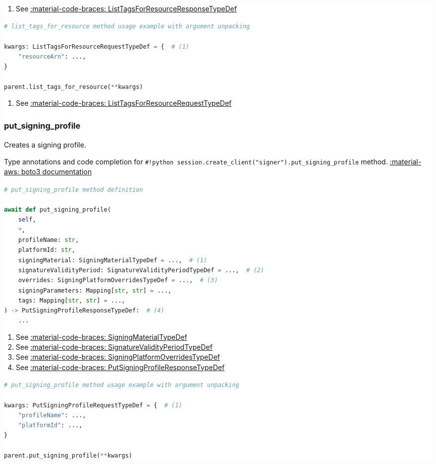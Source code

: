 1. See [:material-code-braces: ListTagsForResourceResponseTypeDef](./type_defs.md#listtagsforresourceresponsetypedef)


```python
# list_tags_for_resource method usage example with argument unpacking

kwargs: ListTagsForResourceRequestTypeDef = {  # (1)
    "resourceArn": ...,
}

parent.list_tags_for_resource(**kwargs)
```

1. See [:material-code-braces: ListTagsForResourceRequestTypeDef](./type_defs.md#listtagsforresourcerequesttypedef)

### put\_signing\_profile

Creates a signing profile.

Type annotations and code completion for `#!python session.create_client("signer").put_signing_profile` method.
[:material-aws: boto3 documentation](https://boto3.amazonaws.com/v1/documentation/api/latest/reference/services/signer/client/put_signing_profile.html)

```python
# put_signing_profile method definition

await def put_signing_profile(
    self,
    *,
    profileName: str,
    platformId: str,
    signingMaterial: SigningMaterialTypeDef = ...,  # (1)
    signatureValidityPeriod: SignatureValidityPeriodTypeDef = ...,  # (2)
    overrides: SigningPlatformOverridesTypeDef = ...,  # (3)
    signingParameters: Mapping[str, str] = ...,
    tags: Mapping[str, str] = ...,
) -> PutSigningProfileResponseTypeDef:  # (4)
    ...
```

1. See [:material-code-braces: SigningMaterialTypeDef](./type_defs.md#signingmaterialtypedef)
2. See [:material-code-braces: SignatureValidityPeriodTypeDef](./type_defs.md#signaturevalidityperiodtypedef)
3. See [:material-code-braces: SigningPlatformOverridesTypeDef](./type_defs.md#signingplatformoverridestypedef)
4. See [:material-code-braces: PutSigningProfileResponseTypeDef](./type_defs.md#putsigningprofileresponsetypedef)


```python
# put_signing_profile method usage example with argument unpacking

kwargs: PutSigningProfileRequestTypeDef = {  # (1)
    "profileName": ...,
    "platformId": ...,
}

parent.put_signing_profile(**kwargs)
```
